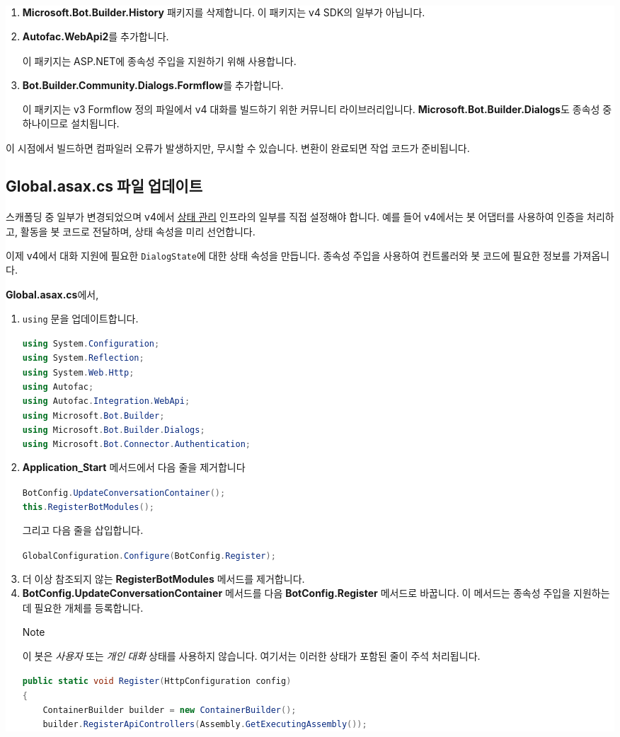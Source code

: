 1. **Microsoft.Bot.Builder.History** 패키지를 삭제합니다. 이 패키지는 v4 SDK의 일부가 아닙니다.
1. **Autofac.WebApi2**를 추가합니다.

    이 패키지는 ASP.NET에 종속성 주입을 지원하기 위해 사용합니다.

1. **Bot.Builder.Community.Dialogs.Formflow**를 추가합니다.

    이 패키지는 v3 Formflow 정의 파일에서 v4 대화를 빌드하기 위한 커뮤니티 라이브러리입니다. **Microsoft.Bot.Builder.Dialogs**도 종속성 중 하나이므로 설치됩니다.

이 시점에서 빌드하면 컴파일러 오류가 발생하지만, 무시할 수 있습니다. 변환이 완료되면 작업 코드가 준비됩니다.



## <a name="update-your-globalasaxcs-file"></a>Global.asax.cs 파일 업데이트

스캐폴딩 중 일부가 변경되었으며 v4에서 [상태 관리](/articles/v4sdk/bot-builder-concept-state.md) 인프라의 일부를 직접 설정해야 합니다. 예를 들어 v4에서는 봇 어댑터를 사용하여 인증을 처리하고, 활동을 봇 코드로 전달하며, 상태 속성을 미리 선언합니다.

이제 v4에서 대화 지원에 필요한 `DialogState`에 대한 상태 속성을 만듭니다. 종속성 주입을 사용하여 컨트롤러와 봇 코드에 필요한 정보를 가져옵니다.

**Global.asax.cs**에서,

1. `using` 문을 업데이트합니다.
    ```csharp
    using System.Configuration;
    using System.Reflection;
    using System.Web.Http;
    using Autofac;
    using Autofac.Integration.WebApi;
    using Microsoft.Bot.Builder;
    using Microsoft.Bot.Builder.Dialogs;
    using Microsoft.Bot.Connector.Authentication;
    ```
1. **Application_Start** 메서드에서 다음 줄을 제거합니다
    ```csharp
    BotConfig.UpdateConversationContainer();
    this.RegisterBotModules();
    ```
    그리고 다음 줄을 삽입합니다.
    ```csharp
    GlobalConfiguration.Configure(BotConfig.Register);
    ```
1. 더 이상 참조되지 않는 **RegisterBotModules** 메서드를 제거합니다.
1. **BotConfig.UpdateConversationContainer** 메서드를 다음 **BotConfig.Register** 메서드로 바꿉니다. 이 메서드는 종속성 주입을 지원하는 데 필요한 개체를 등록합니다.
    > [!NOTE]
    > 이 봇은 _사용자_ 또는 _개인 대화_ 상태를 사용하지 않습니다. 여기서는 이러한 상태가 포함된 줄이 주석 처리됩니다.
    ```csharp
    public static void Register(HttpConfiguration config)
    {
        ContainerBuilder builder = new ContainerBuilder();
        builder.RegisterApiControllers(Assembly.GetExecutingAssembly());
